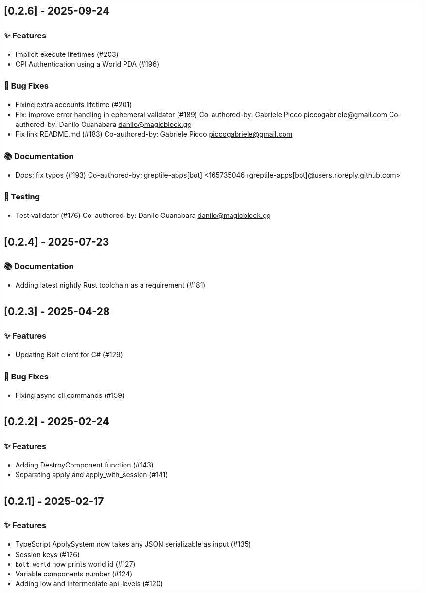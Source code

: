 
## [0.2.6] - 2025-09-24

### ✨️ Features
 - Implicit execute lifetimes (#203)
 - CPI Authentication using a World PDA (#196)


### 🐛 Bug Fixes
 - Fixing extra accounts lifetime (#201)
 - Fix: improve error handling in ephemeral validator (#189)
Co-authored-by: Gabriele Picco <piccogabriele@gmail.com>
Co-authored-by: Danilo Guanabara <danilo@magicblock.gg>
 - Fix link README.md (#183)
Co-authored-by: Gabriele Picco <piccogabriele@gmail.com>

### 📚 Documentation
 - Docs: fix typos (#193)
Co-authored-by: greptile-apps[bot] <165735046+greptile-apps[bot]@users.noreply.github.com>

### 🧪 Testing
 - Test validator (#176)
Co-authored-by: Danilo Guanabara <danilo@magicblock.gg>

## [0.2.4] - 2025-07-23

### 📚 Documentation
 - Adding latest nightly Rust toolchain as a requirement (#181)

## [0.2.3] - 2025-04-28

### ✨️ Features
 - Updating Bolt client for C# (#129)


### 🐛 Bug Fixes
 - Fixing async cli commands (#159)

## [0.2.2] - 2025-02-24

### ✨️ Features
 - Adding DestroyComponent function (#143)
 - Separating apply and apply_with_session (#141)

## [0.2.1] - 2025-02-17

### ✨️ Features
 - TypeScript ApplySystem now takes any JSON serializable as input (#135)
 - Session keys (#126)
 - `bolt world` now prints world id (#127)
 - Variable components number (#124)
 - Adding low and intermediate api-levels (#120)
